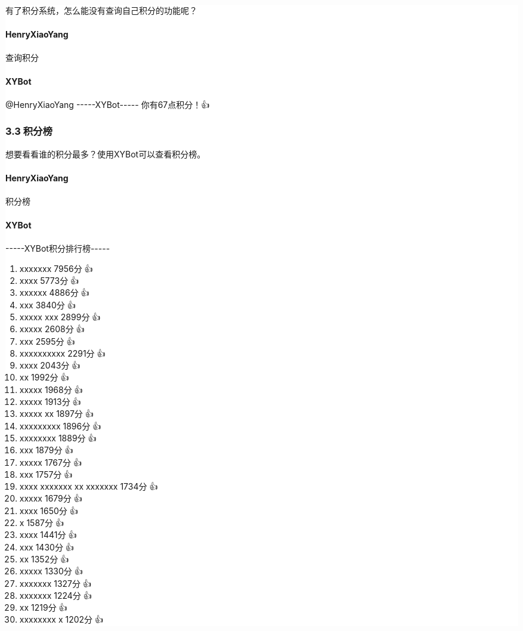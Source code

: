 有了积分系统，怎么能没有查询自己积分的功能呢？



#### **HenryXiaoYang**

查询积分

#### **XYBot**

@HenryXiaoYang
-----XYBot-----
你有67点积分！👍


### 3.3 积分榜

想要看看谁的积分最多？使用XYBot可以查看积分榜。



#### **HenryXiaoYang**

积分榜

#### **XYBot**

-----XYBot积分排行榜-----

1. xxxxxxx 7956分 👍
2. xxxx 5773分 👍
3. xxxxxx 4886分 👍
4. xxx 3840分 👍
5. xxxxx xxx 2899分 👍
6. xxxxx 2608分 👍
7. xxx 2595分 👍
8. xxxxxxxxxx 2291分 👍
9. xxxx 2043分 👍
10. xx 1992分 👍
11. xxxxx 1968分 👍
12. xxxxx 1913分 👍
13. xxxxx xx 1897分 👍
14. xxxxxxxxx 1896分 👍
15. xxxxxxxx 1889分 👍
16. xxx 1879分 👍
17. xxxxx 1767分 👍
18. xxx 1757分 👍
19. xxxx xxxxxxx xx xxxxxxx 1734分 👍
20. xxxxx 1679分 👍
21. xxxx 1650分 👍
22. x 1587分 👍
23. xxxx 1441分 👍
24. xxx 1430分 👍
25. xx 1352分 👍
26. xxxxx 1330分 👍
27. xxxxxxx 1327分 👍
28. xxxxxxx 1224分 👍
29. xx 1219分 👍
30. xxxxxxxx x 1202分 👍
